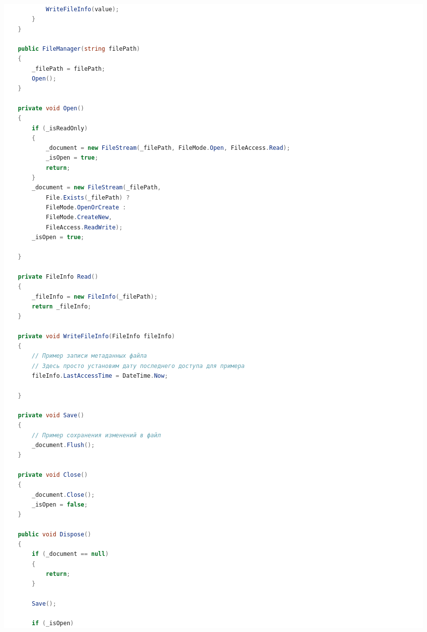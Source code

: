 ```cs
            WriteFileInfo(value);
        }
    }

    public FileManager(string filePath)
    {
        _filePath = filePath;
        Open();
    }

    private void Open()
    {
        if (_isReadOnly)
        {
            _document = new FileStream(_filePath, FileMode.Open, FileAccess.Read);
            _isOpen = true;
            return;
        }
        _document = new FileStream(_filePath,
            File.Exists(_filePath) ?
            FileMode.OpenOrCreate :
            FileMode.CreateNew,
            FileAccess.ReadWrite);
        _isOpen = true;

    }

    private FileInfo Read()
    {
        _fileInfo = new FileInfo(_filePath);
        return _fileInfo;
    }

    private void WriteFileInfo(FileInfo fileInfo)
    {
        // Пример записи метаданных файла
        // Здесь просто установим дату последнего доступа для примера
        fileInfo.LastAccessTime = DateTime.Now;

    }

    private void Save()
    {
        // Пример сохранения изменений в файл
        _document.Flush();
    }

    private void Close()
    {
        _document.Close();
        _isOpen = false;
    }

    public void Dispose()
    {
        if (_document == null)
        {
            return;
        }

        Save();

        if (_isOpen)
```